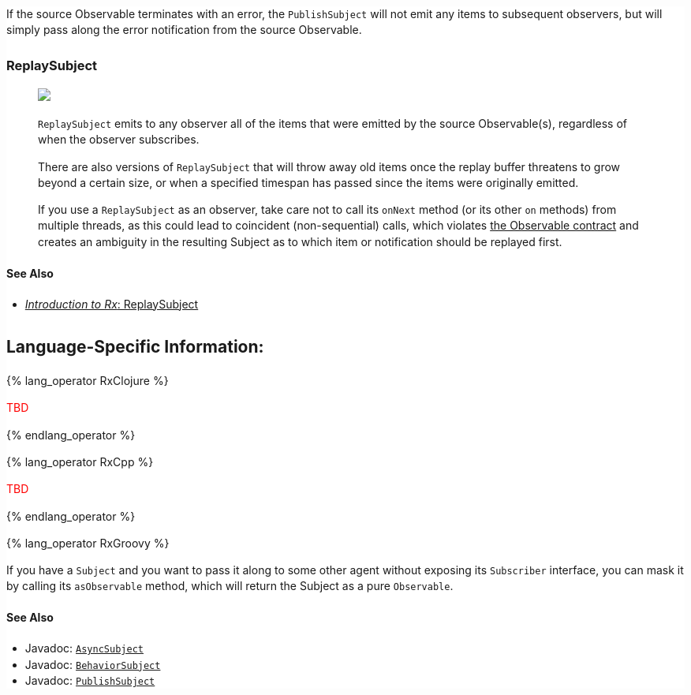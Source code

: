   If the source Observable terminates with an error, the <code>PublishSubject</code> will not emit any items to
  subsequent observers, but will simply pass along the error notification from the source Observable.
 </p></figcaption>
</figure>
<h3>ReplaySubject</h3>
<figure>
 <img src="{{ site.url }}/documentation/operators/images/S.ReplaySubject.png" style="width:100%;" />
 <figcaption><p>
  <code>ReplaySubject</code> emits to any observer all of the items that were emitted by the source
  Observable(s), regardless of when the observer subscribes.
 </p><p>
  There are also versions of <code>ReplaySubject</code> that will throw away old items once the replay buffer
  threatens to grow beyond a certain size, or when a specified timespan has passed since the items were
  originally emitted.
 </p><p>
  If you use a <code>ReplaySubject</code> as an observer, take care not to call its <code>onNext</code> method
  (or its other <code>on</code> methods) from multiple threads, as this could lead to coincident
  (non-sequential) calls, which violates <a href="contract.html">the Observable contract</a> and creates an
  ambiguity in the resulting Subject as to which item or notification should be replayed first.
 </p></figcaption>
</figure>
<h4>See Also</h4>
<ul>
 <li><a href="http://www.introtorx.com/Content/v1.0.10621.0/02_KeyTypes.html#ReplaySubject"><cite>Introduction to Rx</cite>: ReplaySubject</a></li>
</ul>

<h2>Language-Specific Information:</h2>

<div class="panel-group operators-by-language" id="accordion" role="tablist" aria-multiselectable="true">

  {% lang_operator RxClojure %}
    <p>
     <span style="color:#f00">TBD</span>
    </p>
  {% endlang_operator %}

  {% lang_operator RxCpp %}
    <p>
     <span style="color:#f00">TBD</span>
    </p>
  {% endlang_operator %}

  {% lang_operator RxGroovy %}
   <p>
    If you have a <code>Subject</code> and you want to pass it along to some other agent without exposing its
    <code>Subscriber</code> interface, you can mask it by calling its <code>asObservable</code> method, which
    will return the Subject as a pure <code>Observable</code>.
   </p>
   <h4>See Also</h4>
   <ul>
    <li>Javadoc: <a href="http://reactivex.io/RxJava/javadoc/rx/subjects/AsyncSubject.html"><code>AsyncSubject</code></a></li>
    <li>Javadoc: <a href="http://reactivex.io/RxJava/javadoc/rx/subjects/BehaviorSubject.html"><code>BehaviorSubject</code></a></li>
    <li>Javadoc: <a href="http://reactivex.io/RxJava/javadoc/rx/subjects/PublishSubject.html"><code>PublishSubject</code></a></li>